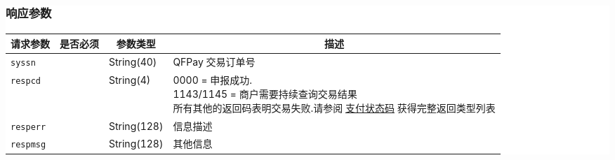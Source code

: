 ### 响应参数

|请求参数| 是否必须| 参数类型|描述|
|:---|:----- |-----   |----   |
|`syssn`||String(40)|QFPay 交易订单号|
|`respcd`||String(4)|0000 = 申报成功. <br/> 1143/1145 = 商户需要持续查询交易结果 <br/> 所有其他的返回码表明交易失败.请参阅 [支付状态码](/docs/preparation/paycode#交易状态码) 获得完整返回类型列表|
|`resperr`||String(128)|信息描述|
|`respmsg`||String(128)|其他信息|
